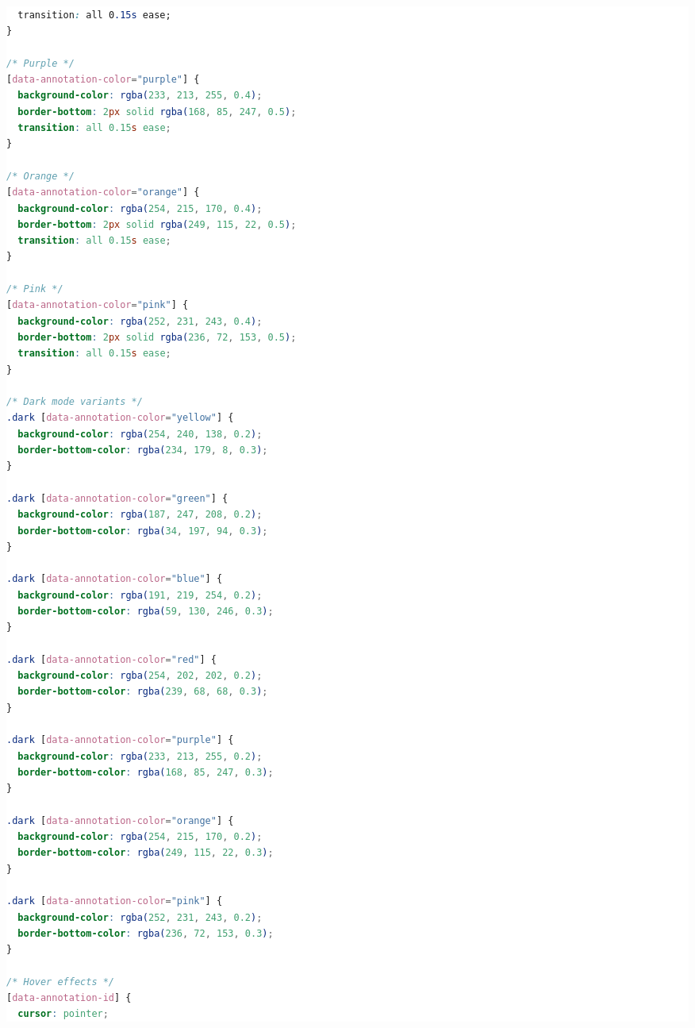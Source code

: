 ```css
  transition: all 0.15s ease;
}

/* Purple */
[data-annotation-color="purple"] {
  background-color: rgba(233, 213, 255, 0.4);
  border-bottom: 2px solid rgba(168, 85, 247, 0.5);
  transition: all 0.15s ease;
}

/* Orange */
[data-annotation-color="orange"] {
  background-color: rgba(254, 215, 170, 0.4);
  border-bottom: 2px solid rgba(249, 115, 22, 0.5);
  transition: all 0.15s ease;
}

/* Pink */
[data-annotation-color="pink"] {
  background-color: rgba(252, 231, 243, 0.4);
  border-bottom: 2px solid rgba(236, 72, 153, 0.5);
  transition: all 0.15s ease;
}

/* Dark mode variants */
.dark [data-annotation-color="yellow"] {
  background-color: rgba(254, 240, 138, 0.2);
  border-bottom-color: rgba(234, 179, 8, 0.3);
}

.dark [data-annotation-color="green"] {
  background-color: rgba(187, 247, 208, 0.2);
  border-bottom-color: rgba(34, 197, 94, 0.3);
}

.dark [data-annotation-color="blue"] {
  background-color: rgba(191, 219, 254, 0.2);
  border-bottom-color: rgba(59, 130, 246, 0.3);
}

.dark [data-annotation-color="red"] {
  background-color: rgba(254, 202, 202, 0.2);
  border-bottom-color: rgba(239, 68, 68, 0.3);
}

.dark [data-annotation-color="purple"] {
  background-color: rgba(233, 213, 255, 0.2);
  border-bottom-color: rgba(168, 85, 247, 0.3);
}

.dark [data-annotation-color="orange"] {
  background-color: rgba(254, 215, 170, 0.2);
  border-bottom-color: rgba(249, 115, 22, 0.3);
}

.dark [data-annotation-color="pink"] {
  background-color: rgba(252, 231, 243, 0.2);
  border-bottom-color: rgba(236, 72, 153, 0.3);
}

/* Hover effects */
[data-annotation-id] {
  cursor: pointer;
```